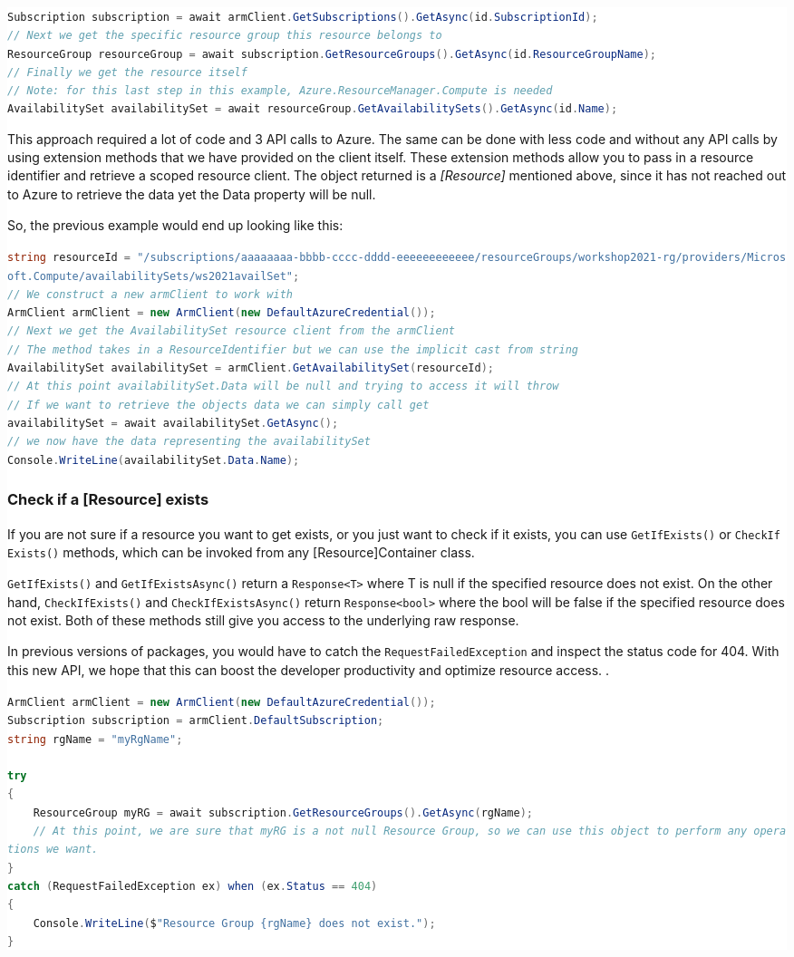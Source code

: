 ```csharp
Subscription subscription = await armClient.GetSubscriptions().GetAsync(id.SubscriptionId);
// Next we get the specific resource group this resource belongs to
ResourceGroup resourceGroup = await subscription.GetResourceGroups().GetAsync(id.ResourceGroupName);
// Finally we get the resource itself
// Note: for this last step in this example, Azure.ResourceManager.Compute is needed
AvailabilitySet availabilitySet = await resourceGroup.GetAvailabilitySets().GetAsync(id.Name);
```

This approach required a lot of code and 3 API calls to Azure. The same can be done with less code and without any API calls by using extension methods that we have provided on the client itself. These extension methods allow you to pass in a resource identifier and retrieve a scoped resource client. The object returned is a *[Resource]* mentioned above, since it has not reached out to Azure to retrieve the data yet the Data property will be null.

So, the previous example would end up looking like this:

```csharp
string resourceId = "/subscriptions/aaaaaaaa-bbbb-cccc-dddd-eeeeeeeeeeee/resourceGroups/workshop2021-rg/providers/Microsoft.Compute/availabilitySets/ws2021availSet";
// We construct a new armClient to work with
ArmClient armClient = new ArmClient(new DefaultAzureCredential());
// Next we get the AvailabilitySet resource client from the armClient
// The method takes in a ResourceIdentifier but we can use the implicit cast from string
AvailabilitySet availabilitySet = armClient.GetAvailabilitySet(resourceId);
// At this point availabilitySet.Data will be null and trying to access it will throw
// If we want to retrieve the objects data we can simply call get
availabilitySet = await availabilitySet.GetAsync();
// we now have the data representing the availabilitySet
Console.WriteLine(availabilitySet.Data.Name);
```

### Check if a [Resource] exists

If you are not sure if a resource you want to get exists, or you just want to check if it exists, you can use `GetIfExists()` or `CheckIfExists()` methods, which can be invoked from any [Resource]Container class.

`GetIfExists()` and `GetIfExistsAsync()` return a `Response<T>` where T is null if the specified resource does not exist. On the other hand, `CheckIfExists()` and `CheckIfExistsAsync()` return `Response<bool>` where the bool will be false if the specified resource does not exist.  Both of these methods still give you access to the underlying raw response.

In previous versions of packages, you would have to catch the `RequestFailedException` and inspect the status code for 404. With this new API, we hope that this can boost the developer productivity and optimize resource access. .

```C# Snippet:Readme_OldCheckIfExistsRG
ArmClient armClient = new ArmClient(new DefaultAzureCredential());
Subscription subscription = armClient.DefaultSubscription;
string rgName = "myRgName";

try
{
    ResourceGroup myRG = await subscription.GetResourceGroups().GetAsync(rgName);
    // At this point, we are sure that myRG is a not null Resource Group, so we can use this object to perform any operations we want.
}
catch (RequestFailedException ex) when (ex.Status == 404)
{
    Console.WriteLine($"Resource Group {rgName} does not exist.");
}
```
